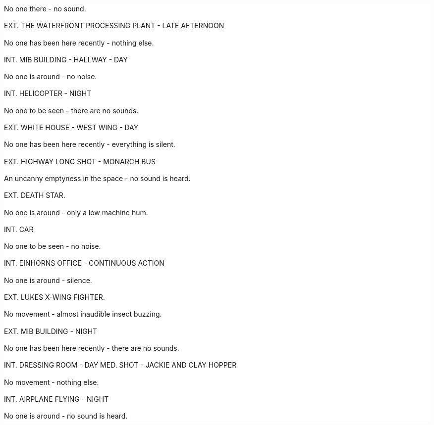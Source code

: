 No one there - no sound.



EXT. THE WATERFRONT PROCESSING PLANT - LATE AFTERNOON

No one has been here recently - nothing else.



INT. MIB BUILDING - HALLWAY - DAY

No one is around - no noise.



INT. HELICOPTER - NIGHT

No one to be seen - there are no sounds.



EXT. WHITE HOUSE - WEST WING - DAY

No one has been here recently - everything is silent.



EXT. HIGHWAY LONG SHOT - MONARCH BUS

An uncanny emptyness in the space - no sound is heard.



EXT. DEATH STAR.

No one is around - only a low machine hum.



INT. CAR

No one to be seen - no noise.



INT. EINHORNS OFFICE - CONTINUOUS ACTION

No one is around - silence.



EXT. LUKES X-WING FIGHTER.

No movement - almost inaudible insect buzzing.



EXT. MIB BUILDING - NIGHT

No one has been here recently - there are no sounds.



INT. DRESSING ROOM - DAY MED. SHOT - JACKIE AND CLAY HOPPER

No movement - nothing else.



INT. AIRPLANE		FLYING - NIGHT

No one is around - no sound is heard.
